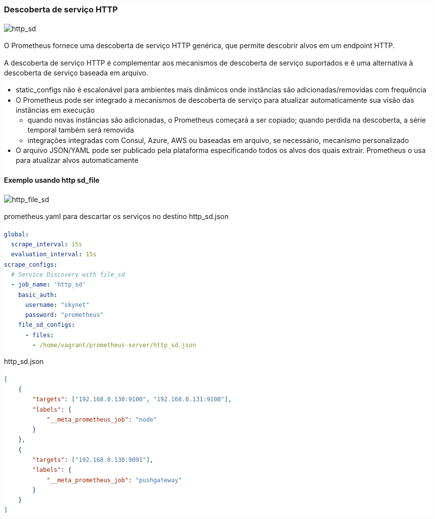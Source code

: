 ### Descoberta de serviço HTTP

![http_sd](images/http_sd.png)

O Prometheus fornece uma descoberta de serviço HTTP genérica, que permite descobrir alvos em um endpoint HTTP.

A descoberta de serviço HTTP é complementar aos mecanismos de descoberta de serviço suportados e é uma alternativa à descoberta de serviço baseada em arquivo.

-   static_configs não é escalonável para ambientes mais dinâmicos onde instâncias são adicionadas/removidas com frequência
-   O Prometheus pode ser integrado a mecanismos de descoberta de serviço para atualizar automaticamente sua visão das instâncias em execução
    -   quando novas instâncias são adicionadas, o Prometheus começará a ser copiado; quando perdida na descoberta, a série temporal também será removida
    -   integrações integradas com Consul, Azure, AWS ou baseadas em arquivo, se necessário, mecanismo personalizado
-   O arquivo JSON/YAML pode ser publicado pela plataforma especificando todos os alvos dos quais extrair. Prometheus o usa para atualizar alvos automaticamente

#### Exemplo usando http sd_file

![http_file_sd](images/http_file_sd.png)

prometheus.yaml para descartar os serviços no destino http_sd.json

```yaml
global:
  scrape_interval: 15s
  evaluation_interval: 15s
scrape_configs:  
  # Service Discovery with file_sd  
  - job_name: 'http_sd'
    basic_auth:
      username: "skynet"
      password: "prometheus"
    file_sd_configs:
      - files:
        - /home/vagrant/prometheus-server/http_sd.json
```

http_sd.json

```json
[
    {
        "targets": ["192.168.0.130:9100", "192.168.0.131:9100"],
        "labels": {            
            "__meta_prometheus_job": "node"
        }
    },
    {
        "targets": ["192.168.0.130:9091"],
        "labels": {            
            "__meta_prometheus_job": "pushgateway"
        }
    }    
]
```


[contributors-shield]: https://img.shields.io/github/contributors/marcossilvestrini/learning-observability.svg?style=for-the-badge
[contributors-url]: https://github.com/marcossilvestrini/learning-observability/graphs/contributors
[forks-shield]: https://img.shields.io/github/forks/marcossilvestrini/learning-observability.svg?style=for-the-badge
[forks-url]: https://github.com/marcossilvestrini/learning-observability/network/members
[stars-shield]: https://img.shields.io/github/stars/marcossilvestrini/learning-observability.svg?style=for-the-badge
[stars-url]: https://github.com/marcossilvestrini/learning-observability/stargazers
[issues-shield]: https://img.shields.io/github/issues/marcossilvestrini/learning-observability.svg?style=for-the-badge
[issues-url]: https://github.com/marcossilvestrini/learning-observability/issues
[license-shield]: https://img.shields.io/github/license/marcossilvestrini/learning-observability.svg?style=for-the-badge
[license-url]: https://github.com/marcossilvestrini/learning-observability/blob/master/LICENSE
[linkedin-shield]: https://img.shields.io/badge/-LinkedIn-black.svg?style=for-the-badge&logo=linkedin&colorB=555
[linkedin-url]: https://linkedin.com/in/marcossilvestrini
[Github-badge]: https://img.shields.io/badge/github-%23121011.svg?style=for-the-badge&logo=github&logoColor=white
[Github-url]: https://github.com/
[GNULinux-badge]: https://img.shields.io/badge/Linux-FCC624?style=for-the-badge&logo=linux&logoColor=black
[GNULinux-url]: https://www.gnu.org/gnu/linux-and-gnu.en.html
[Windows-badge]: https://img.shields.io/badge/Windows-0078D6?style=for-the-badge&logo=windows&logoColor=white
[Windows-url]: https://www.microsoft.com/
[Powershell-badge]: https://img.shields.io/badge/PowerShell-%235391FE.svg?style=for-the-badge&logo=powershell&logoColor=white
[Powershell-url]: https://learn.microsoft.com/en-us/powershell/
[Bash-badge]: https://img.shields.io/badge/shell_script-%23121011.svg?style=for-the-badge&logo=gnu-bash&logoColor=white
[Bash-url]: https://www.gnu.org/software/bash/
[Kubernetes-badge]: https://img.shields.io/badge/kubernetes-%23326ce5.svg?style=for-the-badge&logo=kubernetes&logoColor=white
[Kubernetes-url]: https://kubernetes.io/docs/home/